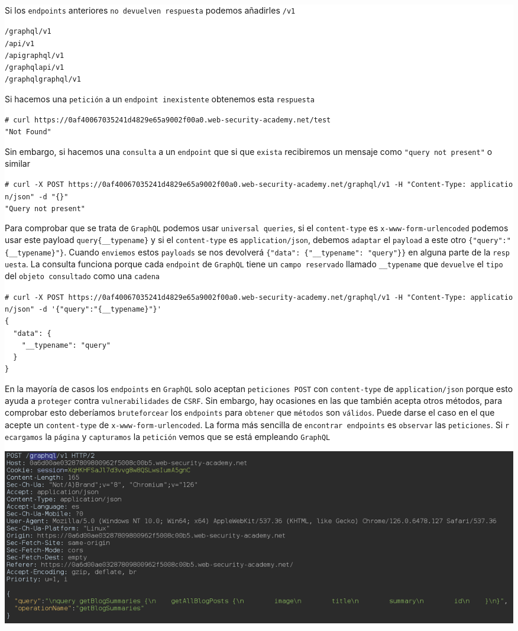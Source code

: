 Si los `endpoints` anteriores `no devuelven respuesta` podemos añadirles `/v1`

```
/graphql/v1  
/api/v1  
/apigraphql/v1  
/graphqlapi/v1  
/graphqlgraphql/v1
```

Si hacemos una `petición` a un `endpoint inexistente` obtenemos esta `respuesta`

```
# curl https://0af40067035241d4829e65a9002f00a0.web-security-academy.net/test
"Not Found" 
```

Sin embargo, si hacemos una `consulta` a un `endpoint` que si que `exista` recibiremos un mensaje como `"query not present"` o similar

```
# curl -X POST https://0af40067035241d4829e65a9002f00a0.web-security-academy.net/graphql/v1 -H "Content-Type: application/json" -d "{}"
"Query not present"
```

Para comprobar que se trata de `GraphQL` podemos usar `universal queries`, si el `content-type` es `x-www-form-urlencoded` podemos usar este payload `query{__typename}` y si el `content-type` es `application/json`, debemos `adaptar` el `payload` a este otro `{"query":"{__typename}"}`. Cuando `enviemos` estos `payloads` se nos devolverá `{"data": {"__typename": "query"}}` en alguna parte de la `respuesta`. La consulta funciona porque cada `endpoint` de `GraphQL` tiene un `campo reservado` llamado `__typename` que `devuelve` el `tipo` del `objeto consultado` como una `cadena`

```
# curl -X POST https://0af40067035241d4829e65a9002f00a0.web-security-academy.net/graphql/v1 -H "Content-Type: application/json" -d '{"query":"{__typename}"}'    
{
  "data": {
    "__typename": "query"
  }
}                                                       
```

En la mayoría de casos los `endpoints` en `GraphQL` solo aceptan `peticiones POST` con `content-type` de `application/json` porque esto ayuda a `proteger` contra `vulnerabilidades` de `CSRF`. Sin embargo, hay ocasiones en las que también acepta otros métodos, para comprobar esto deberíamos `bruteforcear` los `endpoints` para `obtener` que `métodos` son `válidos`. Puede darse el caso en el que acepte un `content-type` de `x-www-form-urlencoded`. La forma más sencilla de `encontrar endpoints` es `observar` las `peticiones`. Si `recargamos` la `página` y `capturamos` la `petición` vemos que se está empleando `GraphQL`

![](/assets/img/GraphQL-API-Lab-1/image_2.png)
